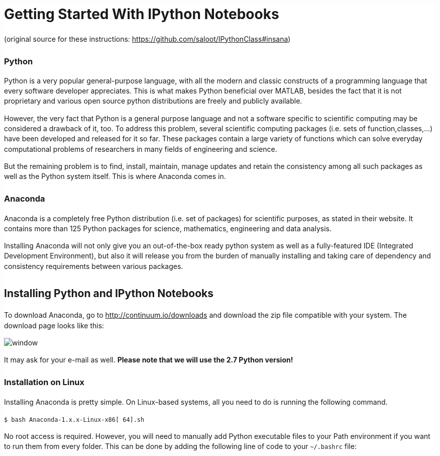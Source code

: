 # Getting Started With IPython Notebooks

(original source for these instructions: https://github.com/saloot/IPythonClass#insana)

### Python

Python is a very popular general-purpose language, with all the modern and classic constructs of a programming language that every software developer appreciates. This is what makes Python beneficial over MATLAB, besides the fact that it is not proprietary and various open source python distributions are freely and publicly available.

However, the very fact that Python is a general purpose language and not a software specific to scientific computing may be considered a drawback of it, too. To address this problem, several scientific computing packages (i.e. sets of function,classes,...) have been developed and released for it so far. These packages contain a large variety of functions which can solve everyday computational problems of researchers in many fields of engineering and science.

But the remaining problem is to find, install, maintain, manage updates and retain the consistency among all such packages as well as the Python system itself. This is where Anaconda comes in.




### Anaconda

Anaconda is a completely free Python distribution (i.e. set of packages) for scientific purposes, as stated in their website. It contains more than 125 Python packages for science, mathematics, engineering and data analysis.

Installing Anaconda will not only give you an out-of-the-box ready python system as well as a fully-featured IDE (Integrated Development Environment), but also it will release you from the burden of manually installing and taking care of dependency and consistency requirements between various packages.


## Installing Python and IPython Notebooks

To download Anaconda, go to http://continuum.io/downloads and download the zip file compatible with your system. The download page looks like this:


<img title="Image: https://d396qusza40orc.cloudfront.net/dsp/img/dl.png" alt="window" src="https://d396qusza40orc.cloudfront.net/dsp/img/dl.png" width="600">


It may ask for your e-mail as well. **Please note that we will use the 2.7 Python version!**


### Installation on Linux

Installing Anaconda is pretty simple. On Linux-based systems, all you need to do is running the following command.

    $ bash Anaconda-1.x.x-Linux-x86[ 64].sh

No root access is required. However, you will need to manually add Python executable files to your Path environment if you want to run them from every folder. This can be done by adding the following line of code to your `~/.bashrc` file:
